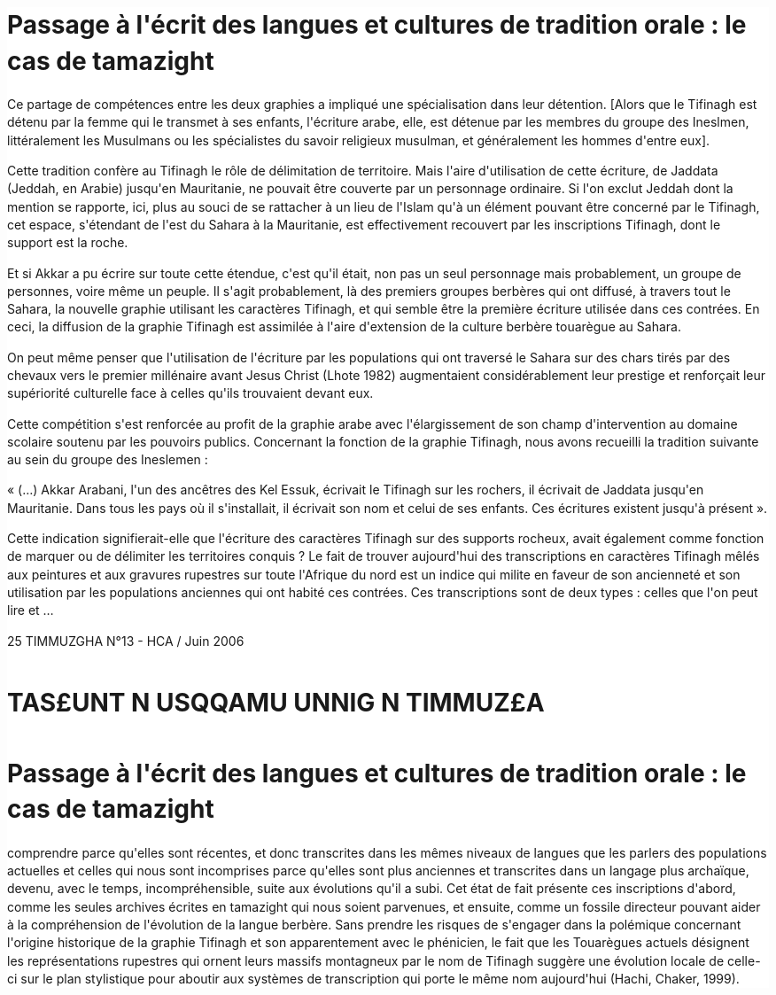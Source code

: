 # Passage à l'écrit des langues et cultures de tradition orale : le cas de tamazight

Ce partage de compétences entre les deux graphies a impliqué une spécialisation dans leur détention.
[Alors que le Tifinagh est détenu par la femme qui le transmet à ses enfants, l'écriture arabe, elle, est détenue par les membres du groupe des Ineslmen, littéralement les Musulmans ou les spécialistes du savoir religieux musulman, et généralement les hommes d'entre eux].

Cette tradition confère au Tifinagh le rôle de délimitation de territoire. Mais l'aire d'utilisation de cette écriture, de Jaddata (Jeddah, en Arabie) jusqu'en Mauritanie, ne pouvait être couverte par un personnage ordinaire. Si l'on exclut Jeddah dont la mention se rapporte, ici, plus au souci de se rattacher à un lieu de l'Islam qu'à un élément pouvant être concerné par le Tifinagh, cet espace, s'étendant de l'est du Sahara à la Mauritanie, est effectivement recouvert par les inscriptions Tifinagh, dont le support est la roche.

Et si Akkar a pu écrire sur toute cette étendue, c'est qu'il était, non pas un seul personnage mais probablement, un groupe de personnes, voire même un peuple. Il s'agit probablement, là des premiers groupes berbères qui ont diffusé, à travers tout le Sahara, la nouvelle graphie utilisant les caractères Tifinagh, et qui semble être la première écriture utilisée dans ces contrées. En ceci, la diffusion de la graphie Tifinagh est assimilée à l'aire d'extension de la culture berbère touarègue au Sahara.

On peut même penser que l'utilisation de l'écriture par les populations qui ont traversé le Sahara sur des chars tirés par des chevaux vers le premier millénaire avant Jesus Christ (Lhote 1982) augmentaient considérablement leur prestige et renforçait leur supériorité culturelle face à celles qu'ils trouvaient devant eux.

Cette compétition s'est renforcée au profit de la graphie arabe avec l'élargissement de son champ d'intervention au domaine scolaire soutenu par les pouvoirs publics. Concernant la fonction de la graphie Tifinagh, nous avons recueilli la tradition suivante au sein du groupe des Ineslemen :

« (…) Akkar Arabani, l'un des ancêtres des Kel Essuk, écrivait le Tifinagh sur les rochers, il écrivait de Jaddata jusqu'en Mauritanie. Dans tous les pays où il s'installait, il écrivait son nom et celui de ses enfants. Ces écritures existent jusqu'à présent ».

Cette indication signifierait-elle que l'écriture des caractères Tifinagh sur des supports rocheux, avait également comme fonction de marquer ou de délimiter les territoires conquis ? Le fait de trouver aujourd'hui des transcriptions en caractères Tifinagh mêlés aux peintures et aux gravures rupestres sur toute l'Afrique du nord est un indice qui milite en faveur de son ancienneté et son utilisation par les populations anciennes qui ont habité ces contrées. Ces transcriptions sont de deux types : celles que l'on peut lire et …

25 TIMMUZGHA N°13 - HCA / Juin 2006
# TAS£UNT N USQQAMU UNNIG N TIMMUZ£A

# Passage à l'écrit des langues et cultures de tradition orale : le cas de tamazight

comprendre parce qu'elles sont récentes, et donc transcrites dans les mêmes niveaux de langues que les parlers des populations actuelles et celles qui nous sont incomprises parce qu'elles sont plus anciennes et transcrites dans un langage plus archaïque, devenu, avec le temps, incompréhensible, suite aux évolutions qu'il a subi. Cet état de fait présente ces inscriptions d'abord, comme les seules archives écrites en tamazight qui nous soient parvenues, et ensuite, comme un fossile directeur pouvant aider à la compréhension de l'évolution de la langue berbère. Sans prendre les risques de s'engager dans la polémique concernant l'origine historique de la graphie Tifinagh et son apparentement avec le phénicien, le fait que les Touarègues actuels désignent les représentations rupestres qui ornent leurs massifs montagneux par le nom de Tifinagh suggère une évolution locale de celle-ci sur le plan stylistique pour aboutir aux systèmes de transcription qui porte le même nom aujourd'hui (Hachi, Chaker, 1999).
